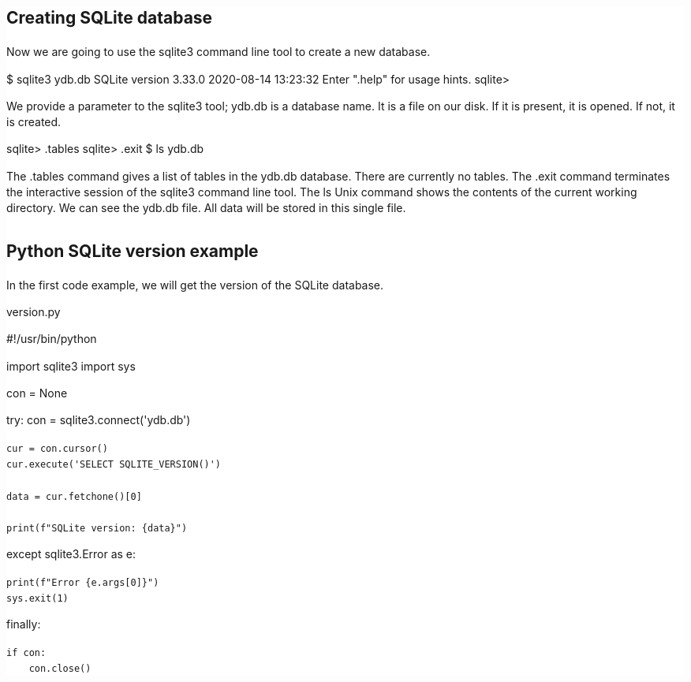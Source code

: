 ## Creating SQLite database

Now we are going to use the sqlite3 command line tool to create
a new database.

$ sqlite3 ydb.db
SQLite version 3.33.0 2020-08-14 13:23:32
Enter ".help" for usage hints.
sqlite&gt;

We provide a parameter to the sqlite3 tool; ydb.db is
a database name. It is a file on our disk. If it is present, it is opened. If
not, it is created.

sqlite&gt; .tables
sqlite&gt; .exit
$ ls
ydb.db

The .tables command gives a list of tables in the ydb.db
database. There are currently no tables. The .exit command
terminates the interactive session of the sqlite3 command line tool.
The ls Unix command shows the contents of the current working
directory. We can see the ydb.db file. All data will be stored
in this single file.

## Python SQLite version example

In the first code example, we will get the version of the SQLite database.

version.py
  

#!/usr/bin/python

import sqlite3
import sys

con = None

try:
    con = sqlite3.connect('ydb.db')

    cur = con.cursor()
    cur.execute('SELECT SQLITE_VERSION()')

    data = cur.fetchone()[0]

    print(f"SQLite version: {data}")

except sqlite3.Error as e:

    print(f"Error {e.args[0]}")
    sys.exit(1)

finally:

    if con:
        con.close()

